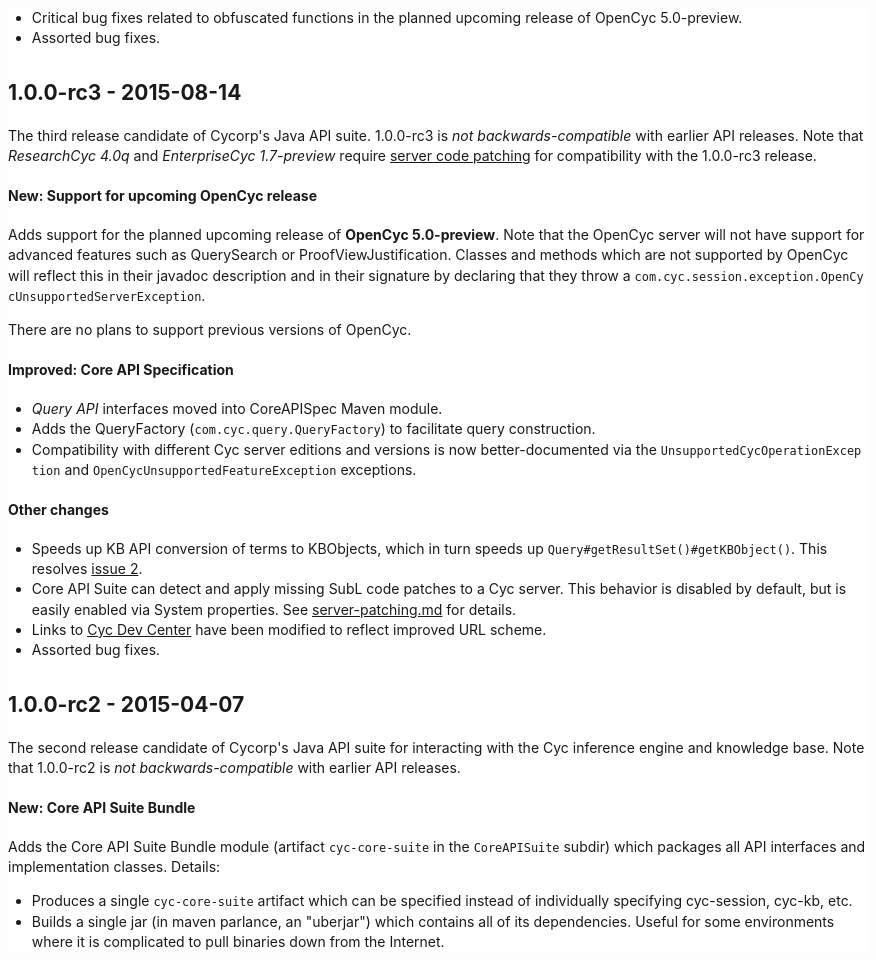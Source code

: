 * Critical bug fixes related to obfuscated functions in the planned upcoming release of
  OpenCyc 5.0-preview.
* Assorted bug fixes.


1.0.0-rc3 - 2015-08-14
----------------------

The third release candidate of Cycorp's Java API suite. 1.0.0-rc3 is _not backwards-compatible_
with earlier API releases. Note that _ResearchCyc 4.0q_ and _EnterpriseCyc 1.7-preview_ require
[server code patching](server-patching.md) for compatibility with the 1.0.0-rc3 release.

#### New: Support for upcoming OpenCyc release

Adds support for the planned upcoming release of **OpenCyc 5.0-preview**. Note that the OpenCyc
server will not have support for advanced features such as QuerySearch or ProofViewJustification.
Classes and methods which are not supported by OpenCyc will reflect this in their javadoc
description and in their signature by declaring that they throw a
`com.cyc.session.exception.OpenCycUnsupportedServerException`.

There are no plans to support previous versions of OpenCyc.

#### Improved: Core API Specification

* _Query API_ interfaces moved into CoreAPISpec Maven module.
* Adds the QueryFactory (`com.cyc.query.QueryFactory`) to facilitate query construction.
* Compatibility with different Cyc server editions and versions is now better-documented via the
  `UnsupportedCycOperationException` and `OpenCycUnsupportedFeatureException` exceptions.

#### Other changes

* Speeds up KB API conversion of terms to KBObjects, which in turn speeds up
  `Query#getResultSet()#getKBObject()`. This resolves
  [issue 2](https://github.com/cycorp/CycCoreAPI/issues/2).
* Core API Suite can detect and apply missing SubL code patches to a Cyc server. This behavior is
  disabled by default, but is easily enabled via System properties. See
  [server-patching.md](server-patching.md) for details.
* Links to [Cyc Dev Center](http://dev.cyc.com/) have been modified to reflect improved URL scheme.
* Assorted bug fixes.


1.0.0-rc2 - 2015-04-07
----------------------

The second release candidate of Cycorp's Java API suite for interacting with the Cyc inference
engine and knowledge base. Note that 1.0.0-rc2 is _not backwards-compatible_ with earlier API
releases.

#### New: Core API Suite Bundle

Adds the Core API Suite Bundle module (artifact `cyc-core-suite` in the `CoreAPISuite` subdir) which
packages all API interfaces and implementation classes. Details:

* Produces a single `cyc-core-suite` artifact which can be specified instead of individually
  specifying cyc-session, cyc-kb, etc.
* Builds a single jar (in maven parlance, an "uberjar") which contains all of its dependencies.
  Useful for some environments where it is complicated to pull binaries down from the Internet.
